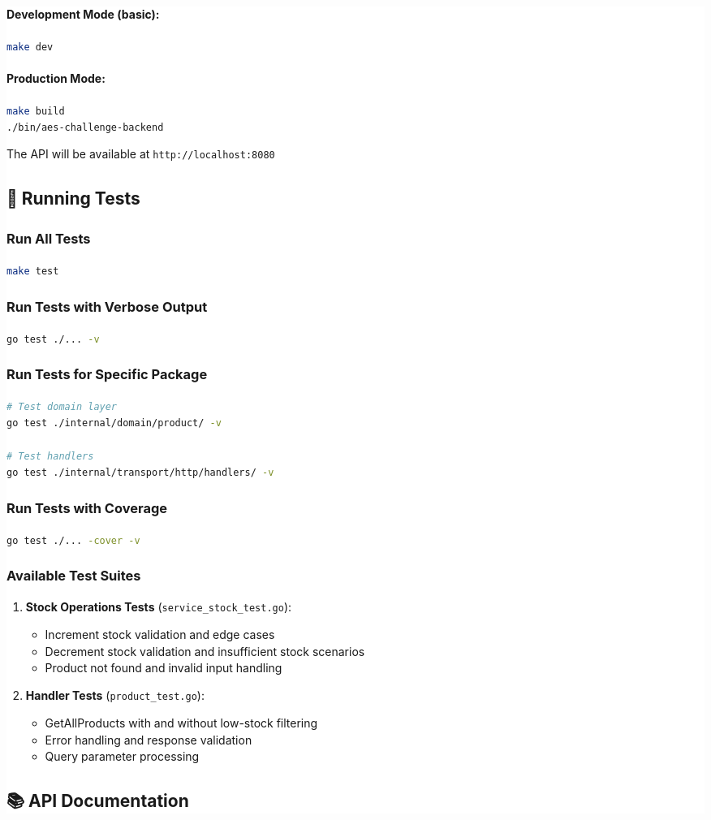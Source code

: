 #### Development Mode (basic):
```bash
make dev
```

#### Production Mode:
```bash
make build
./bin/aes-challenge-backend
```

The API will be available at `http://localhost:8080`

## 🧪 Running Tests

### Run All Tests
```bash
make test
```

### Run Tests with Verbose Output
```bash
go test ./... -v
```

### Run Tests for Specific Package
```bash
# Test domain layer
go test ./internal/domain/product/ -v

# Test handlers
go test ./internal/transport/http/handlers/ -v
```

### Run Tests with Coverage
```bash
go test ./... -cover -v
```

### Available Test Suites

1. **Stock Operations Tests** (`service_stock_test.go`):
   - Increment stock validation and edge cases
   - Decrement stock validation and insufficient stock scenarios
   - Product not found and invalid input handling

2. **Handler Tests** (`product_test.go`):
   - GetAllProducts with and without low-stock filtering
   - Error handling and response validation
   - Query parameter processing

## 📚 API Documentation
